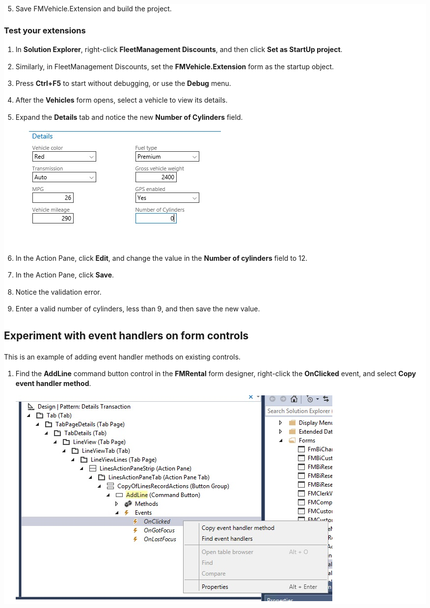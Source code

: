 5.  Save FMVehicle.Extension and build the project.

### Test your extensions

1.  In **Solution Explorer**, right-click **FleetManagement Discounts**, and then click **Set as StartUp project**.
2.  Similarly, in FleetManagement Discounts, set the **FMVehicle.Extension** form as the startup object.
3.  Press **Ctrl+F5** to start without debugging, or use the **Debug** menu.
4.  After the **Vehicles** form opens, select a vehicle to view its details.
5.  Expand the **Details** tab and notice the new **Number of Cylinders** field. 

    [![Details with number of cylinders](./media/nbofcyls.jpg)](./media/nbofcyls.jpg)
    
6.  In the Action Pane, click **Edit**, and change the value in the **Number of cylinders** field to 12.
7.  In the Action Pane, click **Save**.
8.  Notice the validation error.
9.  Enter a valid number of cylinders, less than 9, and then save the new value.

## Experiment with event handlers on form controls
This is an example of adding event handler methods on existing controls.

1.  Find the **AddLine** command button control in the **FMRental** form designer, right-click the **OnClicked** event, and select **Copy event handler method**.

    [![Add line OnClicked event](./media/addlineonclickedevent.jpg)](./media/addlineonclickedevent.jpg)
    